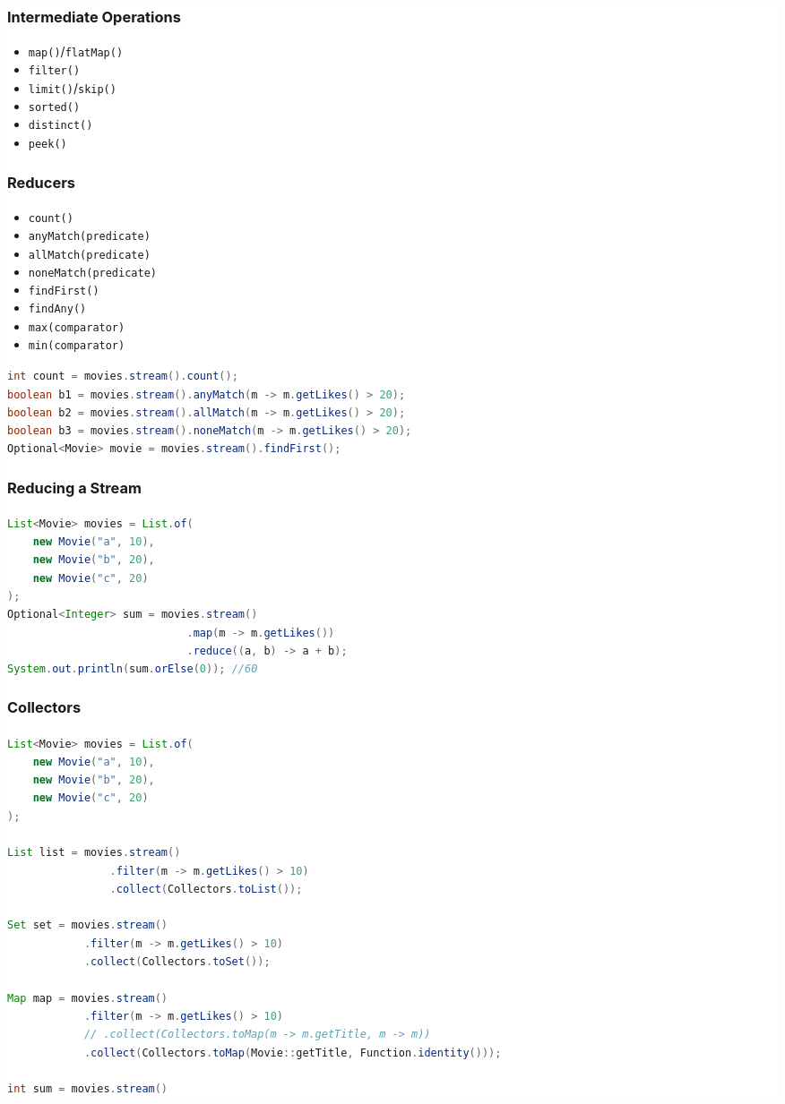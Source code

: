 ### Intermediate Operations

- `map()`/`flatMap()`
- `filter()`
- `limit()`/`skip()`
- `sorted()`
- `distinct()`
- `peek()`

### Reducers

- `count()`
- `anyMatch(predicate)`
- `allMatch(predicate)`
- `noneMatch(predicate)`
- `findFirst()`
- `findAny()`
- `max(comparator)`
- `min(comparator)`

```java
int count = movies.stream().count();
boolean b1 = movies.stream().anyMatch(m -> m.getLikes() > 20);
boolean b2 = movies.stream().allMatch(m -> m.getLikes() > 20);
boolean b3 = movies.stream().noneMatch(m -> m.getLikes() > 20);
Optional<Movie> movie = movies.stream().findFirst();
```

### Reducing a Stream

```java
List<Movie> movies = List.of(
	new Movie("a", 10),
    new Movie("b", 20),
    new Movie("c", 20)
);
Optional<Integer> sum = movies.stream()
                            .map(m -> m.getLikes())
                            .reduce((a, b) -> a + b);
System.out.println(sum.orElse(0)); //60
```

### Collectors

```java
List<Movie> movies = List.of(
	new Movie("a", 10),
    new Movie("b", 20),
    new Movie("c", 20)
);

List list = movies.stream()
    			.filter(m -> m.getLikes() > 10)
    			.collect(Collectors.toList());

Set set = movies.stream()
            .filter(m -> m.getLikes() > 10)
            .collect(Collectors.toSet());

Map map = movies.stream()
            .filter(m -> m.getLikes() > 10)
            // .collect(Collectors.toMap(m -> m.getTitle, m -> m))
    		.collect(Collectors.toMap(Movie::getTitle, Function.identity()));

int sum = movies.stream()
```